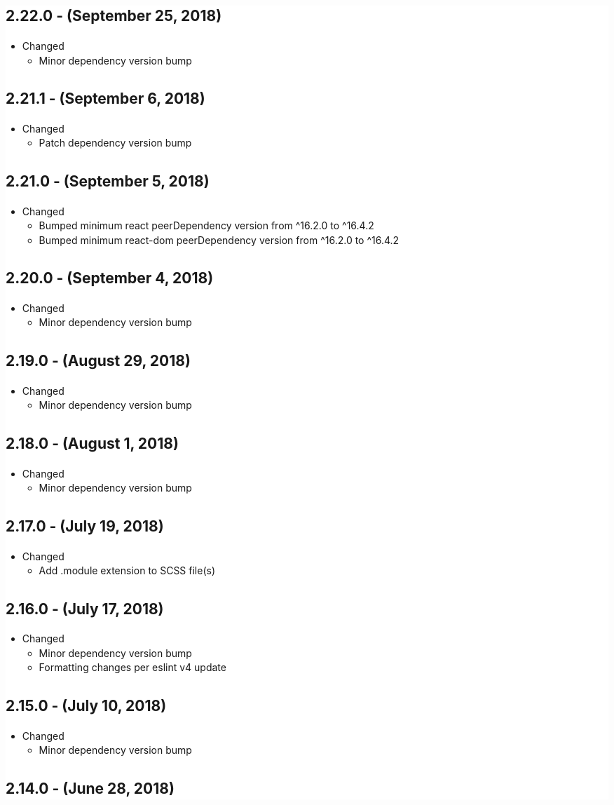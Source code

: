 ## 2.22.0 - (September 25, 2018)

* Changed
  * Minor dependency version bump

## 2.21.1 - (September 6, 2018)

* Changed
  * Patch dependency version bump

## 2.21.0 - (September 5, 2018)

* Changed
  * Bumped minimum react peerDependency version from ^16.2.0 to ^16.4.2
  * Bumped minimum react-dom peerDependency version from ^16.2.0 to ^16.4.2

## 2.20.0 - (September 4, 2018)

* Changed
  * Minor dependency version bump

## 2.19.0 - (August 29, 2018)

* Changed
  * Minor dependency version bump

## 2.18.0 - (August 1, 2018)

* Changed
  * Minor dependency version bump

## 2.17.0 - (July 19, 2018)

* Changed
  * Add .module extension to SCSS file(s)

## 2.16.0 - (July 17, 2018)

* Changed
  * Minor dependency version bump
  * Formatting changes per eslint v4 update

## 2.15.0 - (July 10, 2018)

* Changed
  * Minor dependency version bump

## 2.14.0 - (June 28, 2018)
